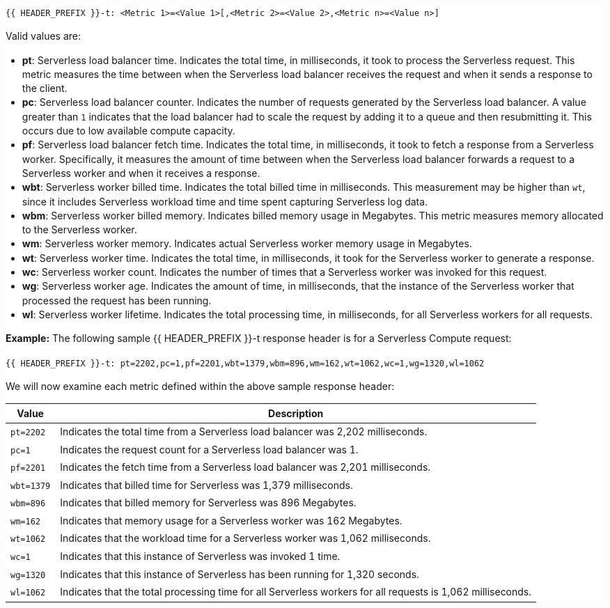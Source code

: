 `{{ HEADER_PREFIX }}-t: <Metric 1>=<Value 1>[,<Metric 2>=<Value 2>,<Metric n>=<Value n>]`

Valid values are:

-   **pt**: Serverless load balancer time. Indicates the total time, in milliseconds, it took to process the Serverless request. This metric measures the time between when the Serverless load balancer receives the request and when it sends a response to the client.
-   **pc**: Serverless load balancer counter. Indicates the number of requests generated by the Serverless load balancer. A value greater than `1` indicates that the load balancer had to scale the request by adding it to a queue and then resubmitting it. This occurs due to low available compute capacity.
-   **pf**: Serverless load balancer fetch time. Indicates the total time, in milliseconds, it took to fetch a response from a Serverless worker. Specifically, it measures the amount of time between when the Serverless load balancer forwards a request to a Serverless worker and when it receives a response.
-   **wbt**: Serverless worker billed time. Indicates the total billed time in milliseconds. This measurement may be higher than `wt`, since it includes Serverless workload time and time spent capturing Serverless log data.
-   **wbm**: Serverless worker billed memory. Indicates billed memory usage in Megabytes. This metric measures memory allocated to the Serverless worker.
-   **wm**: Serverless worker memory. Indicates actual Serverless worker memory usage in Megabytes.
-   **wt**: Serverless worker time. Indicates the total time, in milliseconds, it took for the Serverless worker to generate a response.
-   **wc**: Serverless worker count. Indicates the number of times that a Serverless worker was invoked for this request.
-   **wg**: Serverless worker age. Indicates the amount of time, in milliseconds, that the instance of the Serverless worker that processed the request has been running.
-   **wl**: Serverless worker lifetime. Indicates the total processing time, in milliseconds, for all Serverless workers for all requests.


**Example:** The following sample {{ HEADER_PREFIX }}-t response header is for a Serverless Compute request:

`{{ HEADER_PREFIX }}-t: pt=2202,pc=1,pf=2201,wbt=1379,wbm=896,wm=162,wt=1062,wc=1,wg=1320,wl=1062`

We will now examine each metric defined within the above sample response header:

| Value | Description |
| -------------- | -------------- |
| `pt=2202`   | Indicates the total time from a Serverless load balancer was 2,202 milliseconds.                    |
| `pc=1`     | Indicates the request count for a Serverless load balancer was 1.                                 |
| `pf=2201`   | Indicates the fetch time from a Serverless load balancer was 2,201 milliseconds.                 |
| `wbt=1379`  | Indicates that billed time for Serverless was 1,379 milliseconds.                                |
| `wbm=896`  | Indicates that billed memory for Serverless was 896 Megabytes.                                |
| `wm=162`   | Indicates that memory usage for a Serverless worker was 162 Megabytes. |
| `wt=1062`   | Indicates that the workload time for a Serverless worker was 1,062 milliseconds.          |
| `wc=1`    | Indicates that this instance of Serverless was invoked 1 time.                    |
| `wg=1320`| Indicates that this instance of Serverless has been running for 1,320 seconds.                         |
| `wl=1062` | Indicates that the  total processing time for all Serverless workers for all requests is 1,062 milliseconds. |
